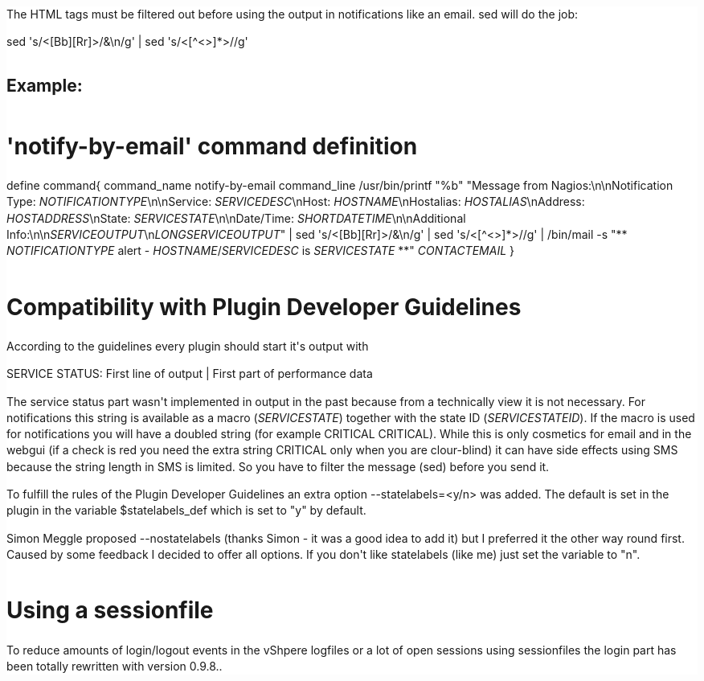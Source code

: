 The HTML tags must be filtered out before using the output in notifications like an email. sed will do the job:

sed 's/<[Bb][Rr]>/&\n/g' | sed 's/<[^<>]*>//g'

Example:
--------

# 'notify-by-email' command definition
define command{
	command_name	notify-by-email
	command_line	/usr/bin/printf "%b" "Message from Nagios:\n\nNotification Type: $NOTIFICATIONTYPE$\n\nService: $SERVICEDESC$\nHost: $HOSTNAME$\nHostalias: $HOSTALIAS$\nAddress: $HOSTADDRESS$\nState: $SERVICESTATE$\n\nDate/Time: $SHORTDATETIME$\n\nAdditional Info:\n\n$SERVICEOUTPUT$\n$LONGSERVICEOUTPUT$" | sed 's/<[Bb][Rr]>/&\n/g' | sed 's/<[^<>]*>//g' | /bin/mail -s "** $NOTIFICATIONTYPE$ alert - $HOSTNAME$/$SERVICEDESC$ is $SERVICESTATE$ **" $CONTACTEMAIL$
	}


Compatibility with Plugin Developer Guidelines
==============================================

According to the guidelines every plugin should start it's output with 

   SERVICE STATUS: First line of output | First part of performance data

The service status part wasn't implemented in output in the past because from a technically view it is not necessary.
For notifications this string is available as a macro ($SERVICESTATE$) together with the state ID ($SERVICESTATEID$).
If the macro is used for notifications you will have a doubled string (for example CRITICAL CRITICAL). While this is only
cosmetics for email and in the webgui (if a check is red you need the extra string CRITICAL only when you are
clour-blind) it can have side effects using SMS because the string length in SMS is limited. So you have to filter
the message (sed) before you send it.

To fulfill the rules of the Plugin Developer Guidelines an extra option --statelabels=<y/n> was added. The default is
set in the plugin in the variable $statelabels_def which is set to "y" by default. 

Simon Meggle proposed --nostatelabels (thanks Simon - it was a good idea to add it) but I preferred it the other way
round first. Caused by some feedback I decided to offer all options. If you don't like statelabels (like me) just set
the variable to "n".


Using a sessionfile
===================

To reduce amounts of login/logout events in the vShpere logfiles or a lot of open sessions using sessionfiles the login part has been totally
rewritten with version 0.9.8..
